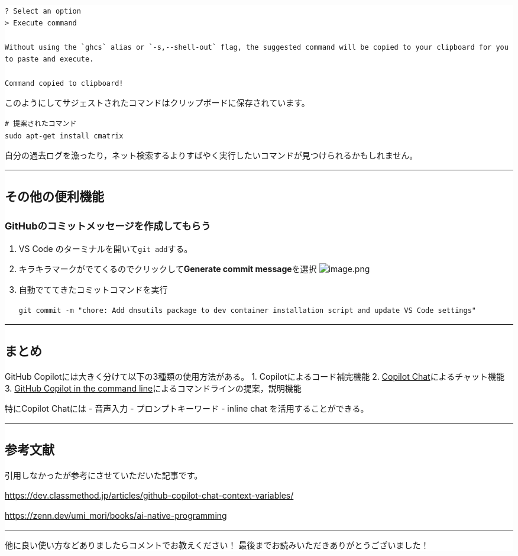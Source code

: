 ```shell
? Select an option
> Execute command

Without using the `ghcs` alias or `-s,--shell-out` flag, the suggested command will be copied to your clipboard for you to paste and execute.

Command copied to clipboard!
```
このようにしてサジェストされたコマンドはクリップボードに保存されています。

```shell
# 提案されたコマンド
sudo apt-get install cmatrix
```
自分の過去ログを漁ったり，ネット検索するよりすばやく実行したいコマンドが見つけられるかもしれません。

---

## その他の便利機能

### GitHubのコミットメッセージを作成してもらう

1. VS Code のターミナルを開いて`git add`する。
2. キラキラマークがでてくるのでクリックして**Generate commit message**を選択
  ![image.png](https://qiita-image-store.s3.ap-northeast-1.amazonaws.com/0/3718390/5f76e803-373a-22ef-cd20-12860d8b5049.png) 
3. 自動でててきたコミットコマンドを実行

    ```shell
    git commit -m "chore: Add dnsutils package to dev container installation script and update VS Code settings"
    ```

---

## まとめ

GitHub Copilotには大きく分けて以下の3種類の使用方法がある。
    1. Copilotによるコード補完機能
    2. [Copilot Chat](https://docs.github.com/ja/copilot/using-github-copilot/asking-github-copilot-questions-in-your-ide)によるチャット機能
    3. [GitHub Copilot in the command line](https://docs.github.com/ja/copilot/using-github-copilot/using-github-copilot-in-the-command-line)によるコマンドラインの提案，説明機能

特にCopilot Chatには
    - 音声入力
    - プロンプトキーワード
    - inline chat
を活用することができる。

---

## 参考文献
引用しなかったが参考にさせていただいた記事です。

https://dev.classmethod.jp/articles/github-copilot-chat-context-variables/

https://zenn.dev/umi_mori/books/ai-native-programming 

---

他に良い使い方などありましたらコメントでお教えください！
最後までお読みいただきありがとうございました！
